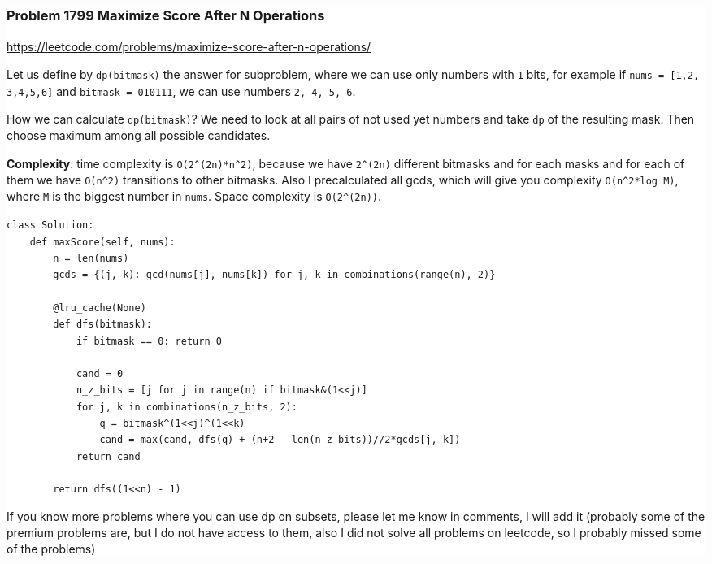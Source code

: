 ### Problem 1799 Maximize Score After N Operations

https://leetcode.com/problems/maximize-score-after-n-operations/

 Let us define by `dp(bitmask)` the answer for subproblem, where we can use only numbers with `1` bits, for example if `nums = [1,2,3,4,5,6]` and `bitmask = 010111`, we can use numbers `2, 4, 5, 6`.

How we can calculate `dp(bitmask)`? We need to look at all pairs of not used yet numbers and take `dp` of the resulting mask. Then choose maximum among all possible candidates.

**Complexity**: time complexity is `O(2^(2n)*n^2)`, because we have `2^(2n)` different bitmasks and for each masks and for each of them we have `O(n^2)` transitions to other bitmasks. Also I precalculated all gcds, which will give you complexity `O(n^2*log M)`, where `M` is the biggest number in `nums`. Space complexity is `O(2^(2n))`.

```
class Solution:
    def maxScore(self, nums):
        n = len(nums)
        gcds = {(j, k): gcd(nums[j], nums[k]) for j, k in combinations(range(n), 2)}

        @lru_cache(None)
        def dfs(bitmask):
            if bitmask == 0: return 0
            
            cand = 0
            n_z_bits = [j for j in range(n) if bitmask&(1<<j)]
            for j, k in combinations(n_z_bits, 2):
                q = bitmask^(1<<j)^(1<<k)
                cand = max(cand, dfs(q) + (n+2 - len(n_z_bits))//2*gcds[j, k])
            return cand

        return dfs((1<<n) - 1)
```

If you know more problems where you can use dp on subsets, please let me know in comments, I will add it (probably some of the premium problems are, but I do not have access to them, also I did not solve all problems on leetcode, so I probably missed some of the problems)